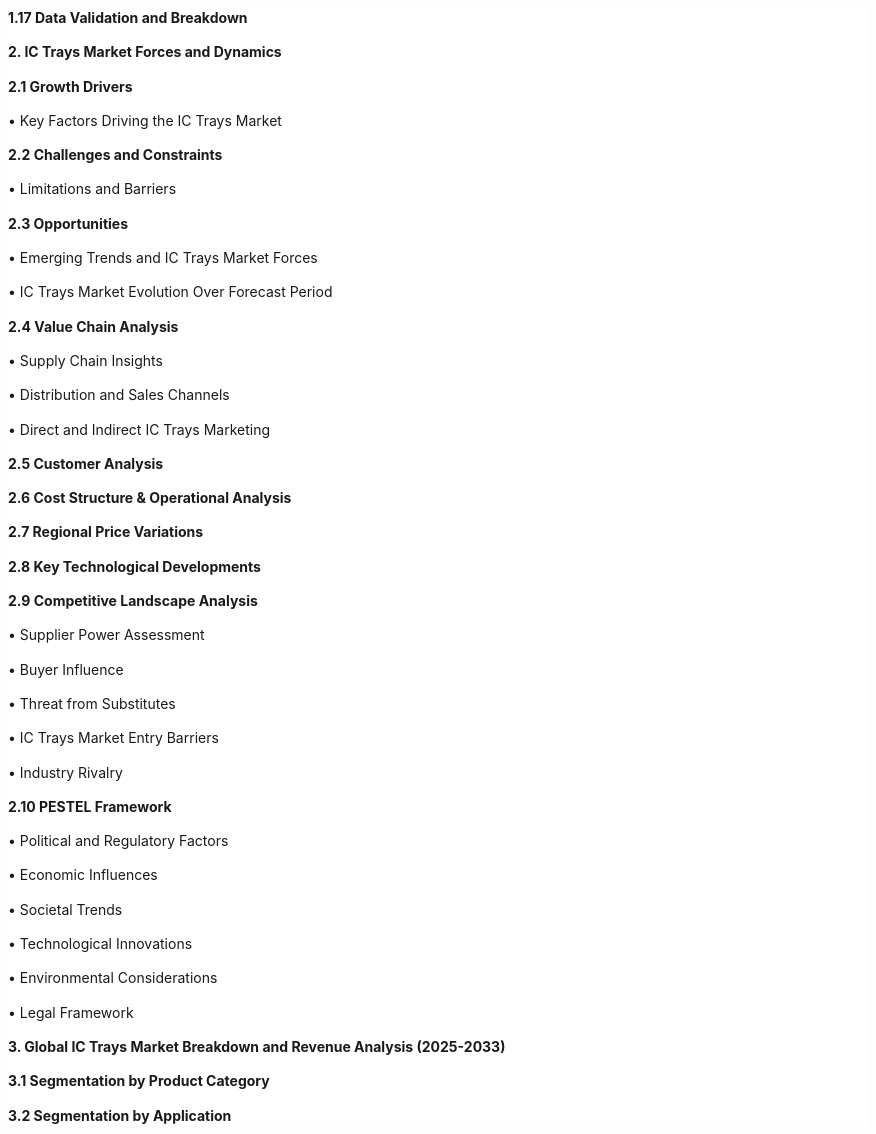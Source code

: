 <strong>1.17 Data Validation and Breakdown</strong>

<strong>2. IC Trays Market Forces and Dynamics</strong>

<strong>2.1 Growth Drivers</strong>

• Key Factors Driving the IC Trays Market

<strong>2.2 Challenges and Constraints</strong>

• Limitations and Barriers

<strong>2.3 Opportunities</strong>

• Emerging Trends and IC Trays Market Forces

• IC Trays Market Evolution Over Forecast Period

<strong>2.4 Value Chain Analysis</strong>

• Supply Chain Insights

• Distribution and Sales Channels

• Direct and Indirect IC Trays Marketing

<strong>2.5 Customer Analysis</strong>

<strong>2.6 Cost Structure & Operational Analysis</strong>

<strong>2.7 Regional Price Variations</strong>

<strong>2.8 Key Technological Developments</strong>

<strong>2.9 Competitive Landscape Analysis</strong>

• Supplier Power Assessment

• Buyer Influence

• Threat from Substitutes

• IC Trays Market Entry Barriers

• Industry Rivalry

<strong>2.10 PESTEL Framework</strong>

• Political and Regulatory Factors

• Economic Influences

• Societal Trends

• Technological Innovations

• Environmental Considerations

• Legal Framework

<strong>3. Global IC Trays Market Breakdown and Revenue Analysis (2025-2033)</strong>

<strong>3.1 Segmentation by Product Category</strong>

<strong>3.2 Segmentation by Application</strong>

